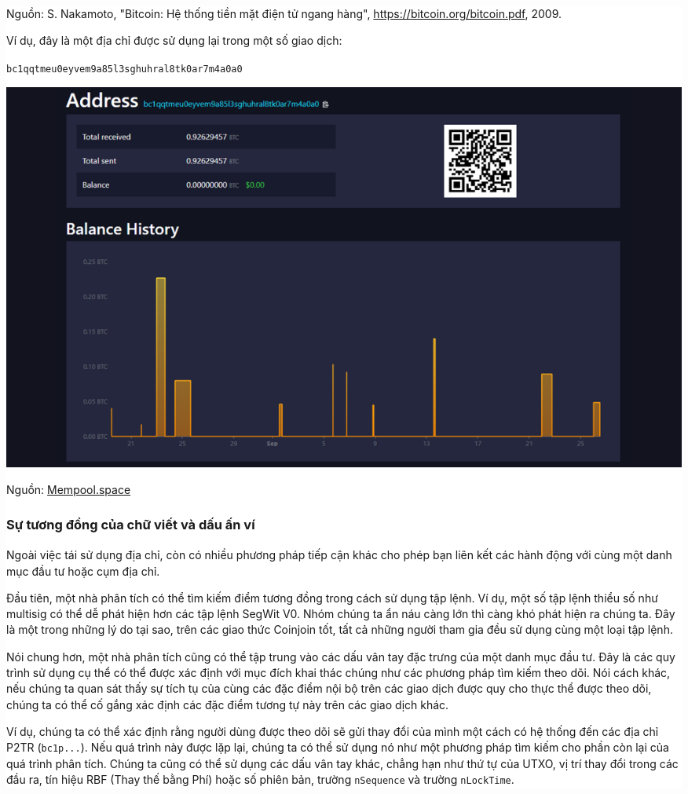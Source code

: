 Nguồn: S. Nakamoto, "Bitcoin: Hệ thống tiền mặt điện tử ngang hàng", https://bitcoin.org/bitcoin.pdf, 2009.

Ví dụ, đây là một địa chỉ được sử dụng lại trong một số giao dịch:

```plaintext
bc1qqtmeu0eyvem9a85l3sghuhral8tk0ar7m4a0a0
```

![BTC204](assets/fr/056.webp)

Nguồn: [Mempool.space](https://mempool.space/address/bc1qqtmeu0eyvem9a85l3sghuhral8tk0ar7m4a0a0)

### Sự tương đồng của chữ viết và dấu ấn ví

Ngoài việc tái sử dụng địa chỉ, còn có nhiều phương pháp tiếp cận khác cho phép bạn liên kết các hành động với cùng một danh mục đầu tư hoặc cụm địa chỉ.

Đầu tiên, một nhà phân tích có thể tìm kiếm điểm tương đồng trong cách sử dụng tập lệnh. Ví dụ, một số tập lệnh thiểu số như multisig có thể dễ phát hiện hơn các tập lệnh SegWit V0. Nhóm chúng ta ẩn náu càng lớn thì càng khó phát hiện ra chúng ta. Đây là một trong những lý do tại sao, trên các giao thức Coinjoin tốt, tất cả những người tham gia đều sử dụng cùng một loại tập lệnh.

Nói chung hơn, một nhà phân tích cũng có thể tập trung vào các dấu vân tay đặc trưng của một danh mục đầu tư. Đây là các quy trình sử dụng cụ thể có thể được xác định với mục đích khai thác chúng như các phương pháp tìm kiếm theo dõi. Nói cách khác, nếu chúng ta quan sát thấy sự tích tụ của cùng các đặc điểm nội bộ trên các giao dịch được quy cho thực thể được theo dõi, chúng ta có thể cố gắng xác định các đặc điểm tương tự này trên các giao dịch khác.

Ví dụ, chúng ta có thể xác định rằng người dùng được theo dõi sẽ gửi thay đổi của mình một cách có hệ thống đến các địa chỉ P2TR (`bc1p...`). Nếu quá trình này được lặp lại, chúng ta có thể sử dụng nó như một phương pháp tìm kiếm cho phần còn lại của quá trình phân tích. Chúng ta cũng có thể sử dụng các dấu vân tay khác, chẳng hạn như thứ tự của UTXO, vị trí thay đổi trong các đầu ra, tín hiệu RBF (Thay thế bằng Phí) hoặc số phiên bản, trường `nSequence` và trường `nLockTime`.
